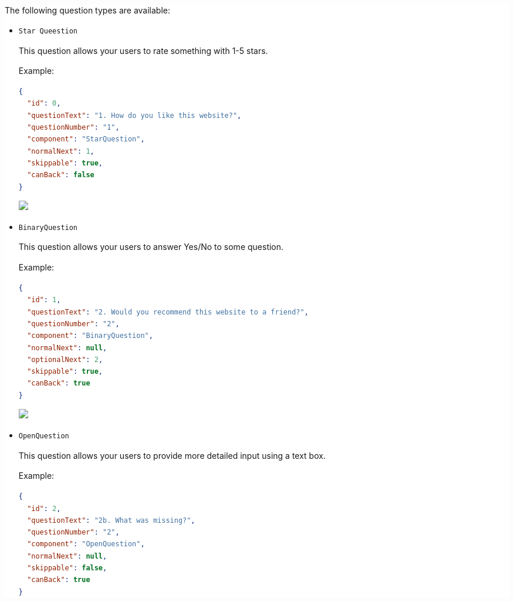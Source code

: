 The following question types are available:

- `Star Queestion`

  This question allows your users to rate something with 1-5 stars.

  Example:

  ```json
  {
    "id": 0,
    "questionText": "1. How do you like this website?",
    "questionNumber": "1",
    "component": "StarQuestion",
    "normalNext": 1,
    "skippable": true,
    "canBack": false
  }
  ```

  ![](.media/star-question.png)

- `BinaryQuestion`

  This question allows your users to answer Yes/No to some question.

  Example:

  ```json
  {
    "id": 1,
    "questionText": "2. Would you recommend this website to a friend?",
    "questionNumber": "2",
    "component": "BinaryQuestion",
    "normalNext": null,
    "optionalNext": 2,
    "skippable": true,
    "canBack": true
  }
  ```

  ![](.media/binary-question.png)

- `OpenQuestion`

  This question allows your users to provide more detailed input using a text
  box.

  Example:

  ```json
  {
    "id": 2,
    "questionText": "2b. What was missing?",
    "questionNumber": "2",
    "component": "OpenQuestion",
    "normalNext": null,
    "skippable": false,
    "canBack": true
  }
  ```
